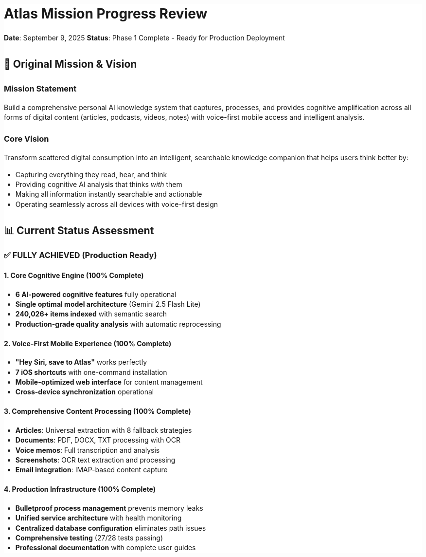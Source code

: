 # Atlas Mission Progress Review

**Date**: September 9, 2025
**Status**: Phase 1 Complete - Ready for Production Deployment

## 🎯 Original Mission & Vision

### **Mission Statement**
Build a comprehensive personal AI knowledge system that captures, processes, and provides cognitive amplification across all forms of digital content (articles, podcasts, videos, notes) with voice-first mobile access and intelligent analysis.

### **Core Vision**
Transform scattered digital consumption into an intelligent, searchable knowledge companion that helps users think better by:
- Capturing everything they read, hear, and think
- Providing cognitive AI analysis that thinks *with* them
- Making all information instantly searchable and actionable
- Operating seamlessly across all devices with voice-first design

## 📊 Current Status Assessment

### ✅ **FULLY ACHIEVED** (Production Ready)

#### **1. Core Cognitive Engine (100% Complete)**
- **6 AI-powered cognitive features** fully operational
- **Single optimal model architecture** (Gemini 2.5 Flash Lite)
- **240,026+ items indexed** with semantic search
- **Production-grade quality analysis** with automatic reprocessing

#### **2. Voice-First Mobile Experience (100% Complete)**
- **"Hey Siri, save to Atlas"** works perfectly
- **7 iOS shortcuts** with one-command installation
- **Mobile-optimized web interface** for content management
- **Cross-device synchronization** operational

#### **3. Comprehensive Content Processing (100% Complete)**
- **Articles**: Universal extraction with 8 fallback strategies
- **Documents**: PDF, DOCX, TXT processing with OCR
- **Voice memos**: Full transcription and analysis
- **Screenshots**: OCR text extraction and processing
- **Email integration**: IMAP-based content capture

#### **4. Production Infrastructure (100% Complete)**
- **Bulletproof process management** prevents memory leaks
- **Unified service architecture** with health monitoring
- **Centralized database configuration** eliminates path issues
- **Comprehensive testing** (27/28 tests passing)
- **Professional documentation** with complete user guides
